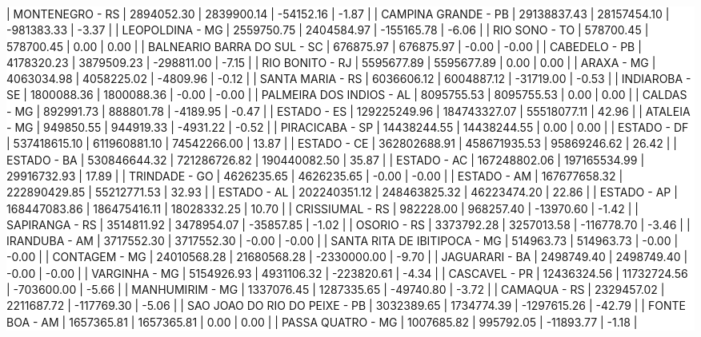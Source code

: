 | MONTENEGRO - RS | 2894052.30 | 2839900.14 | -54152.16 | -1.87 |
| CAMPINA GRANDE - PB | 29138837.43 | 28157454.10 | -981383.33 | -3.37 |
| LEOPOLDINA - MG | 2559750.75 | 2404584.97 | -155165.78 | -6.06 |
| RIO SONO - TO | 578700.45 | 578700.45 | 0.00 | 0.00 |
| BALNEARIO BARRA DO SUL - SC | 676875.97 | 676875.97 | -0.00 | -0.00 |
| CABEDELO - PB | 4178320.23 | 3879509.23 | -298811.00 | -7.15 |
| RIO BONITO - RJ | 5595677.89 | 5595677.89 | 0.00 | 0.00 |
| ARAXA - MG | 4063034.98 | 4058225.02 | -4809.96 | -0.12 |
| SANTA MARIA - RS | 6036606.12 | 6004887.12 | -31719.00 | -0.53 |
| INDIAROBA - SE | 1800088.36 | 1800088.36 | -0.00 | -0.00 |
| PALMEIRA DOS INDIOS - AL | 8095755.53 | 8095755.53 | 0.00 | 0.00 |
| CALDAS - MG | 892991.73 | 888801.78 | -4189.95 | -0.47 |
| ESTADO - ES | 129225249.96 | 184743327.07 | 55518077.11 | 42.96 |
| ATALEIA - MG | 949850.55 | 944919.33 | -4931.22 | -0.52 |
| PIRACICABA - SP | 14438244.55 | 14438244.55 | 0.00 | 0.00 |
| ESTADO - DF | 537418615.10 | 611960881.10 | 74542266.00 | 13.87 |
| ESTADO - CE | 362802688.91 | 458671935.53 | 95869246.62 | 26.42 |
| ESTADO - BA | 530846644.32 | 721286726.82 | 190440082.50 | 35.87 |
| ESTADO - AC | 167248802.06 | 197165534.99 | 29916732.93 | 17.89 |
| TRINDADE - GO | 4626235.65 | 4626235.65 | -0.00 | -0.00 |
| ESTADO - AM | 167677658.32 | 222890429.85 | 55212771.53 | 32.93 |
| ESTADO - AL | 202240351.12 | 248463825.32 | 46223474.20 | 22.86 |
| ESTADO - AP | 168447083.86 | 186475416.11 | 18028332.25 | 10.70 |
| CRISSIUMAL - RS | 982228.00 | 968257.40 | -13970.60 | -1.42 |
| SAPIRANGA - RS | 3514811.92 | 3478954.07 | -35857.85 | -1.02 |
| OSORIO - RS | 3373792.28 | 3257013.58 | -116778.70 | -3.46 |
| IRANDUBA - AM | 3717552.30 | 3717552.30 | -0.00 | -0.00 |
| SANTA RITA DE IBITIPOCA - MG | 514963.73 | 514963.73 | -0.00 | -0.00 |
| CONTAGEM - MG | 24010568.28 | 21680568.28 | -2330000.00 | -9.70 |
| JAGUARARI - BA | 2498749.40 | 2498749.40 | -0.00 | -0.00 |
| VARGINHA - MG | 5154926.93 | 4931106.32 | -223820.61 | -4.34 |
| CASCAVEL - PR | 12436324.56 | 11732724.56 | -703600.00 | -5.66 |
| MANHUMIRIM - MG | 1337076.45 | 1287335.65 | -49740.80 | -3.72 |
| CAMAQUA - RS | 2329457.02 | 2211687.72 | -117769.30 | -5.06 |
| SAO JOAO DO RIO DO PEIXE - PB | 3032389.65 | 1734774.39 | -1297615.26 | -42.79 |
| FONTE BOA - AM | 1657365.81 | 1657365.81 | 0.00 | 0.00 |
| PASSA QUATRO - MG | 1007685.82 | 995792.05 | -11893.77 | -1.18 |